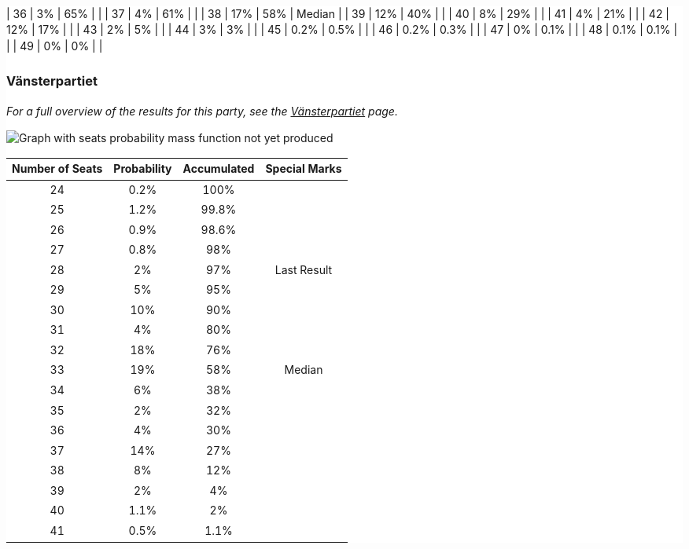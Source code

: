 | 36 | 3% | 65% |  |
| 37 | 4% | 61% |  |
| 38 | 17% | 58% | Median |
| 39 | 12% | 40% |  |
| 40 | 8% | 29% |  |
| 41 | 4% | 21% |  |
| 42 | 12% | 17% |  |
| 43 | 2% | 5% |  |
| 44 | 3% | 3% |  |
| 45 | 0.2% | 0.5% |  |
| 46 | 0.2% | 0.3% |  |
| 47 | 0% | 0.1% |  |
| 48 | 0.1% | 0.1% |  |
| 49 | 0% | 0% |  |

### Vänsterpartiet

*For a full overview of the results for this party, see the [Vänsterpartiet](party-vänsterpartiet.html) page.*

![Graph with seats probability mass function not yet produced](2019-01-17-SKOP-seats-pmf-vänsterpartiet.png "Seats Probability Mass Function")

| Number of Seats | Probability | Accumulated | Special Marks |
|:---------------:|:-----------:|:-----------:|:-------------:|
| 24 | 0.2% | 100% |  |
| 25 | 1.2% | 99.8% |  |
| 26 | 0.9% | 98.6% |  |
| 27 | 0.8% | 98% |  |
| 28 | 2% | 97% | Last Result |
| 29 | 5% | 95% |  |
| 30 | 10% | 90% |  |
| 31 | 4% | 80% |  |
| 32 | 18% | 76% |  |
| 33 | 19% | 58% | Median |
| 34 | 6% | 38% |  |
| 35 | 2% | 32% |  |
| 36 | 4% | 30% |  |
| 37 | 14% | 27% |  |
| 38 | 8% | 12% |  |
| 39 | 2% | 4% |  |
| 40 | 1.1% | 2% |  |
| 41 | 0.5% | 1.1% |  |